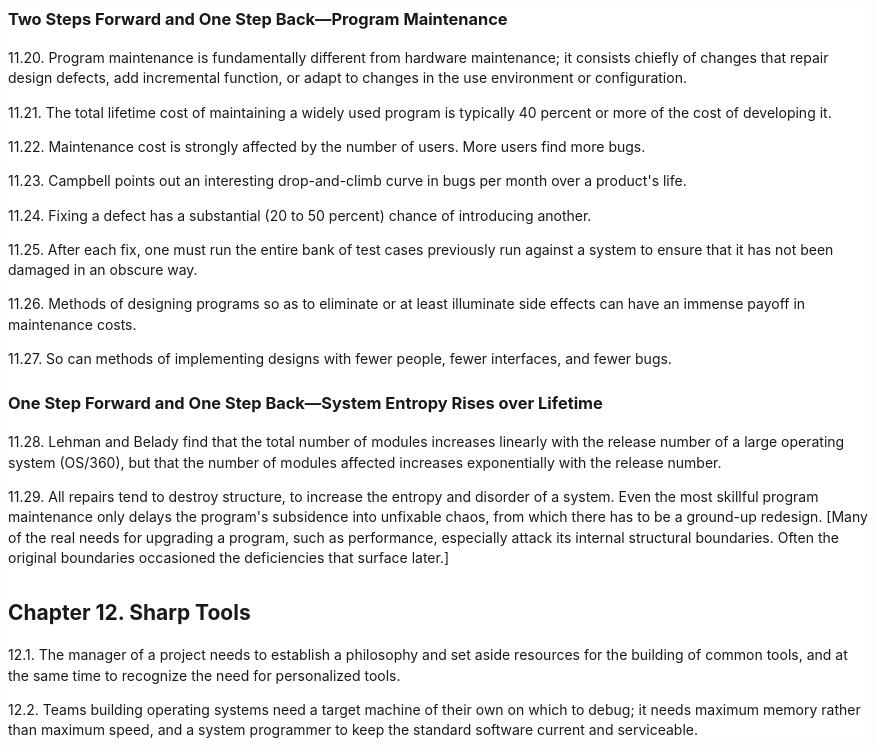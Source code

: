 ### Two Steps Forward and One Step Back—Program Maintenance

11.20. Program maintenance is fundamentally different from
       hardware maintenance; it consists chiefly of changes that
       repair design defects, add incremental function, or adapt
       to changes in the use environment or configuration.

11.21. The total lifetime cost of maintaining a widely used program is typically 40 percent or more of the cost of developing it.

11.22. Maintenance cost is strongly affected by the number of
       users. More users find more bugs.

11.23. Campbell points out an interesting drop-and-climb curve
       in bugs per month over a product's life.

11.24. Fixing a defect has a substantial (20 to 50 percent) chance
       of introducing another.

11.25. After each fix, one must run the entire bank of test cases
       previously run against a system to ensure that it has not
       been damaged in an obscure way.

11.26. Methods of designing programs so as to eliminate or at
       least illuminate side effects can have an immense payoff
       in maintenance costs.

11.27. So can methods of implementing designs with fewer people, fewer interfaces, and fewer bugs.

### One Step Forward and One Step Back—System Entropy Rises over Lifetime

11.28. Lehman and Belady find that the total number of modules
       increases linearly with the release number of a large operating system (OS/360), but that the number of modules
       affected increases exponentially with the release number.

11.29. All repairs tend to destroy structure, to increase the entropy and disorder of a system. Even the most skillful program maintenance only delays the program's subsidence
       into unfixable chaos, from which there has to be a
       ground-up redesign. [Many of the real needs for upgrading a program, such as performance, especially attack its
       internal structural boundaries. Often the original boundaries occasioned the deficiencies that surface later.]

## Chapter 12. Sharp Tools

12.1. The manager of a project needs to establish a philosophy
      and set aside resources for the building of common tools,
      and at the same time to recognize the need for personalized tools.

12.2. Teams building operating systems need a target machine
      of their own on which to debug; it needs maximum
      memory rather than maximum speed, and a system programmer to keep the standard software current and
      serviceable.
